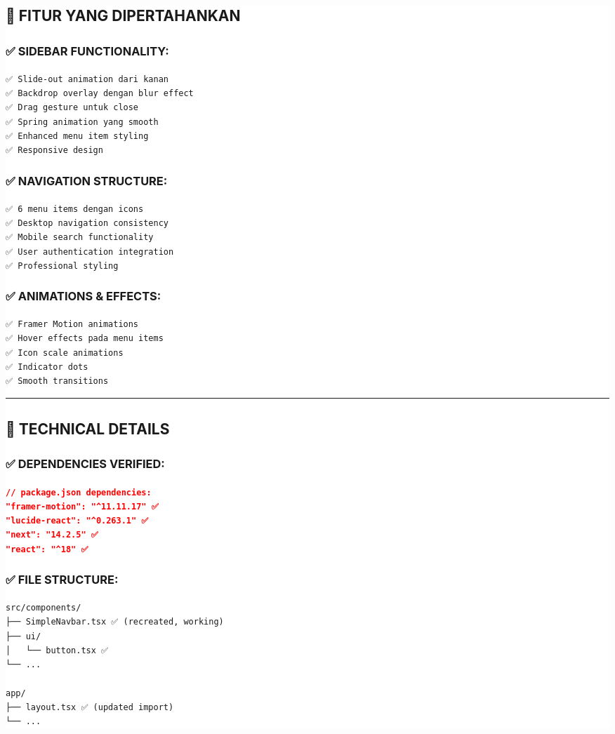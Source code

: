 ## 🎯 **FITUR YANG DIPERTAHANKAN**

### **✅ SIDEBAR FUNCTIONALITY:**
```
✅ Slide-out animation dari kanan
✅ Backdrop overlay dengan blur effect
✅ Drag gesture untuk close
✅ Spring animation yang smooth
✅ Enhanced menu item styling
✅ Responsive design
```

### **✅ NAVIGATION STRUCTURE:**
```
✅ 6 menu items dengan icons
✅ Desktop navigation consistency
✅ Mobile search functionality
✅ User authentication integration
✅ Professional styling
```

### **✅ ANIMATIONS & EFFECTS:**
```
✅ Framer Motion animations
✅ Hover effects pada menu items
✅ Icon scale animations
✅ Indicator dots
✅ Smooth transitions
```

---

## 🔧 **TECHNICAL DETAILS**

### **✅ DEPENDENCIES VERIFIED:**
```json
// package.json dependencies:
"framer-motion": "^11.11.17" ✅
"lucide-react": "^0.263.1" ✅
"next": "14.2.5" ✅
"react": "^18" ✅
```

### **✅ FILE STRUCTURE:**
```
src/components/
├── SimpleNavbar.tsx ✅ (recreated, working)
├── ui/
│   └── button.tsx ✅
└── ...

app/
├── layout.tsx ✅ (updated import)
└── ...
```
